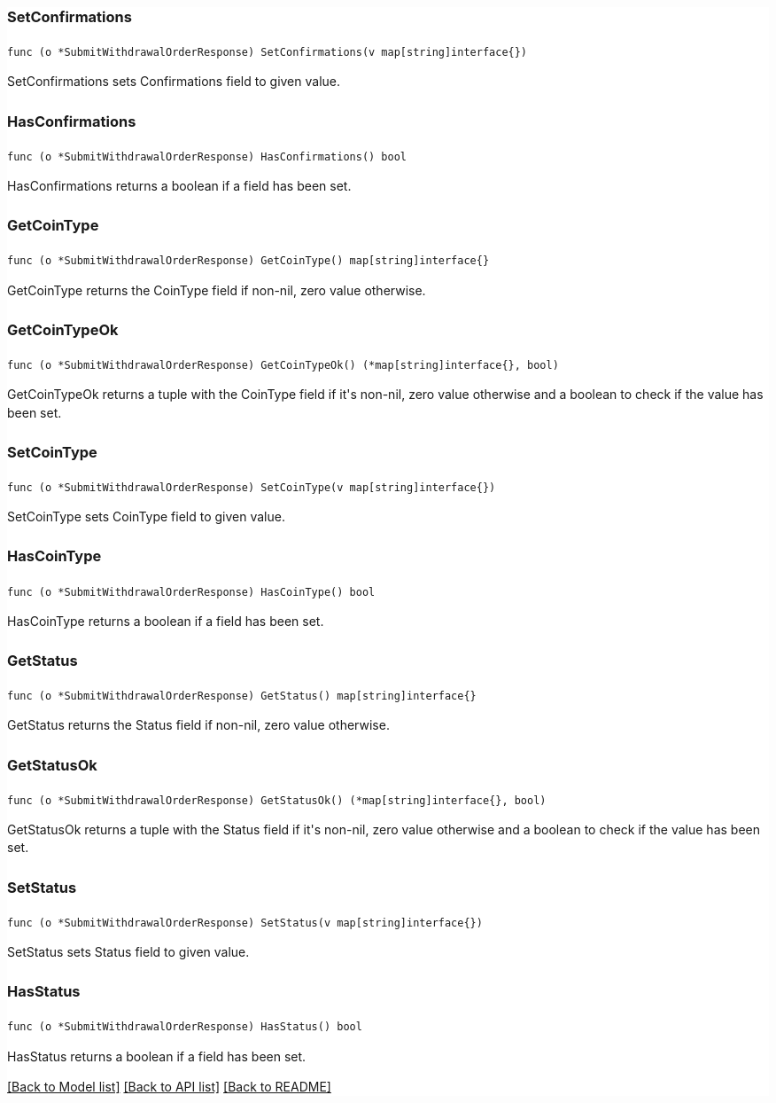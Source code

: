 ### SetConfirmations

`func (o *SubmitWithdrawalOrderResponse) SetConfirmations(v map[string]interface{})`

SetConfirmations sets Confirmations field to given value.

### HasConfirmations

`func (o *SubmitWithdrawalOrderResponse) HasConfirmations() bool`

HasConfirmations returns a boolean if a field has been set.

### GetCoinType

`func (o *SubmitWithdrawalOrderResponse) GetCoinType() map[string]interface{}`

GetCoinType returns the CoinType field if non-nil, zero value otherwise.

### GetCoinTypeOk

`func (o *SubmitWithdrawalOrderResponse) GetCoinTypeOk() (*map[string]interface{}, bool)`

GetCoinTypeOk returns a tuple with the CoinType field if it's non-nil, zero value otherwise
and a boolean to check if the value has been set.

### SetCoinType

`func (o *SubmitWithdrawalOrderResponse) SetCoinType(v map[string]interface{})`

SetCoinType sets CoinType field to given value.

### HasCoinType

`func (o *SubmitWithdrawalOrderResponse) HasCoinType() bool`

HasCoinType returns a boolean if a field has been set.

### GetStatus

`func (o *SubmitWithdrawalOrderResponse) GetStatus() map[string]interface{}`

GetStatus returns the Status field if non-nil, zero value otherwise.

### GetStatusOk

`func (o *SubmitWithdrawalOrderResponse) GetStatusOk() (*map[string]interface{}, bool)`

GetStatusOk returns a tuple with the Status field if it's non-nil, zero value otherwise
and a boolean to check if the value has been set.

### SetStatus

`func (o *SubmitWithdrawalOrderResponse) SetStatus(v map[string]interface{})`

SetStatus sets Status field to given value.

### HasStatus

`func (o *SubmitWithdrawalOrderResponse) HasStatus() bool`

HasStatus returns a boolean if a field has been set.


[[Back to Model list]](../README.md#documentation-for-models) [[Back to API list]](../README.md#documentation-for-api-endpoints) [[Back to README]](../README.md)


